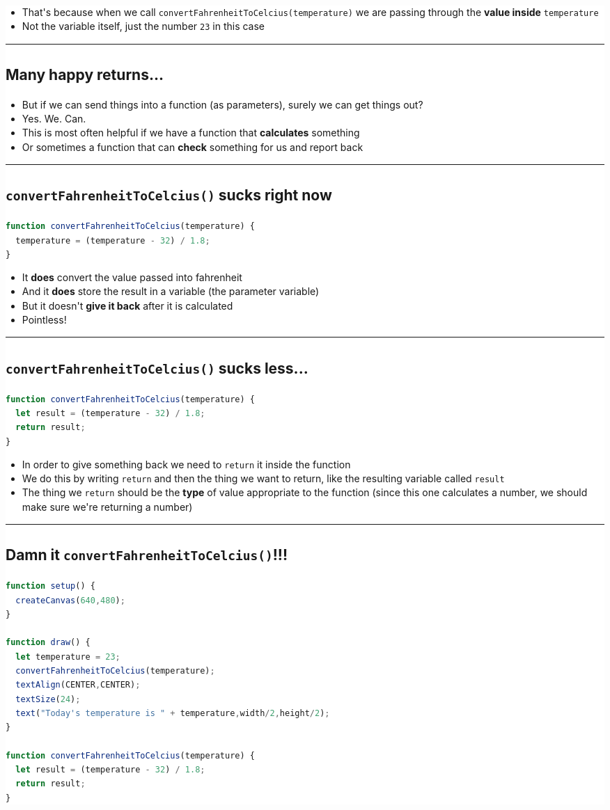 - That's because when we call `convertFahrenheitToCelcius(temperature)` we are passing through the __value inside__ `temperature`
- Not the variable itself, just the number `23` in this case

---

## Many happy returns...

- But if we can send things into a function (as parameters), surely we can get things out?
- Yes. We. Can.
- This is most often helpful if we have a function that __calculates__ something
- Or sometimes a function that can __check__ something for us and report back

---

## `convertFahrenheitToCelcius()` sucks right now

```javascript
function convertFahrenheitToCelcius(temperature) {
  temperature = (temperature - 32) / 1.8;
}
```

- It __does__ convert the value passed into fahrenheit
- And it __does__ store the result in a variable (the parameter variable)
- But it doesn't __give it back__ after it is calculated
- Pointless!

---

## `convertFahrenheitToCelcius()` sucks less...

```javascript
function convertFahrenheitToCelcius(temperature) {
  let result = (temperature - 32) / 1.8;
  return result;
}
```

- In order to give something back we need to `return` it inside the function
- We do this by writing `return` and then the thing we want to return, like the resulting variable called `result`
- The thing we `return` should be the __type__ of value appropriate to the function (since this one calculates a number, we should make sure we're returning a number)

---

## Damn it `convertFahrenheitToCelcius()`!!!

```javascript
function setup() {
  createCanvas(640,480);
}

function draw() {
  let temperature = 23;
  convertFahrenheitToCelcius(temperature);
  textAlign(CENTER,CENTER);
  textSize(24);
  text("Today's temperature is " + temperature,width/2,height/2);
}

function convertFahrenheitToCelcius(temperature) {
  let result = (temperature - 32) / 1.8;
  return result;
}
```